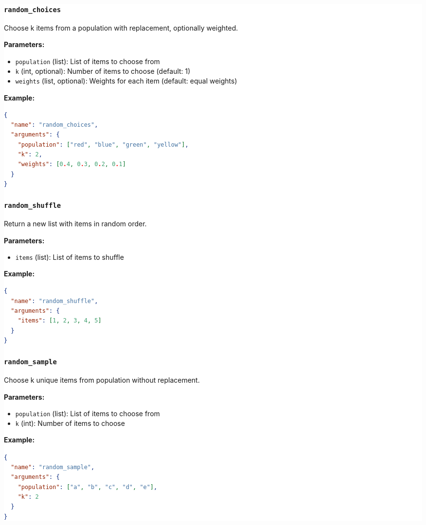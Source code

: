 ### `random_choices`

Choose k items from a population with replacement, optionally weighted.

**Parameters:**
- `population` (list): List of items to choose from
- `k` (int, optional): Number of items to choose (default: 1)
- `weights` (list, optional): Weights for each item (default: equal weights)

**Example:**
```json
{
  "name": "random_choices",
  "arguments": {
    "population": ["red", "blue", "green", "yellow"],
    "k": 2,
    "weights": [0.4, 0.3, 0.2, 0.1]
  }
}
```

### `random_shuffle`

Return a new list with items in random order.

**Parameters:**
- `items` (list): List of items to shuffle

**Example:**
```json
{
  "name": "random_shuffle",
  "arguments": {
    "items": [1, 2, 3, 4, 5]
  }
}
```

### `random_sample`

Choose k unique items from population without replacement.

**Parameters:**
- `population` (list): List of items to choose from
- `k` (int): Number of items to choose

**Example:**
```json
{
  "name": "random_sample",
  "arguments": {
    "population": ["a", "b", "c", "d", "e"],
    "k": 2
  }
}
```
